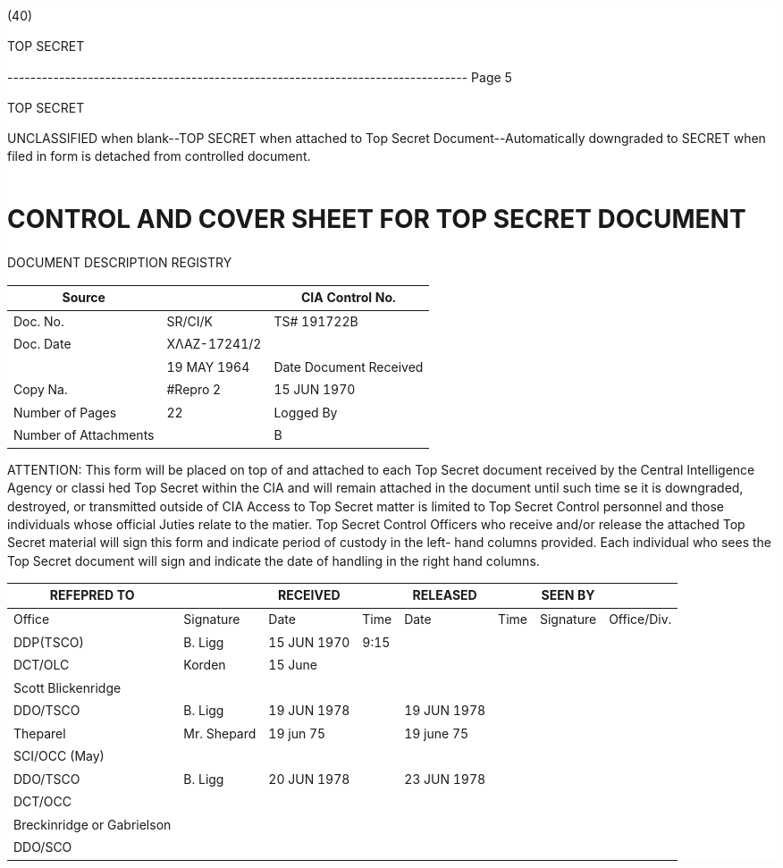 (40)

TOP SECRET


-------------------------------------------------------------------------------- Page 5

TOP SECRET

UNCLASSIFIED when blank--TOP SECRET when attached to Top Secret Document--Automatically downgraded to SECRET when filed in form is detached from controlled document.

# CONTROL AND COVER SHEET FOR TOP SECRET DOCUMENT

DOCUMENT DESCRIPTION REGISTRY

| Source                |              | CIA Control No.        |
| --------------------- | ------------ | ---------------------- |
| Doc. No.              | SR/CI/K      | TS# 191722B            |
| Doc. Date             | ΧΛΑΖ-17241/2 |                        |
|                       | 19 MAY 1964  | Date Document Received |
| Copy Na.              | #Repro 2     | 15 JUN 1970            |
| Number of Pages       | 22           | Logged By              |
| Number of Attachments |              | B                      |

ATTENTION: This form will be placed on top of and attached to each Top Secret document received by the Central Intelligence Agency or classi
hed Top Secret within the CIA and will remain attached in the document until such time se it is downgraded, destroyed, or transmitted outside
of CIA Access to Top Secret matter is limited to Top Secret Control personnel and those individuals whose official Juties relate to the matier. Top
Secret Control Officers who receive and/or release the attached Top Secret material will sign this form and indicate period of custody in the left-
hand columns provided. Each individual who sees the Top Secret document will sign and indicate the date of handling in the right hand columns.

| REFEPRED TO                |             | RECEIVED    |      | RELEASED    |      | SEEN BY   |             |
| -------------------------- | ----------- | ----------- | ---- | ----------- | ---- | --------- | ----------- |
| Office                     | Signature   | Date        | Time | Date        | Time | Signature | Office/Div. |
| DDP(TSCO)                  | B. Ligg     | 15 JUN 1970 | 9:15 |             |      |           |             |
| DCT/OLC                    | Korden      | 15 June     |      |             |      |           |             |
| Scott Blickenridge         |             |             |      |             |      |           |             |
| DDO/TSCO                   | B. Ligg     | 19 JUN 1978 |      | 19 JUN 1978 |      |           |             |
| Theparel                   | Mr. Shepard | 19 jun 75   |      | 19 june 75  |      |           |             |
| SCI/OCC (May)              |             |             |      |             |      |           |             |
| DDO/TSCO                   | B. Ligg     | 20 JUN 1978 |      | 23 JUN 1978 |      |           |             |
| DCT/OCC                    |             |             |      |             |      |           |             |
| Breckinridge or Gabrielson |             |             |      |             |      |           |             |
| DDO/SCO                    |             |             |      |             |      |           |             |
